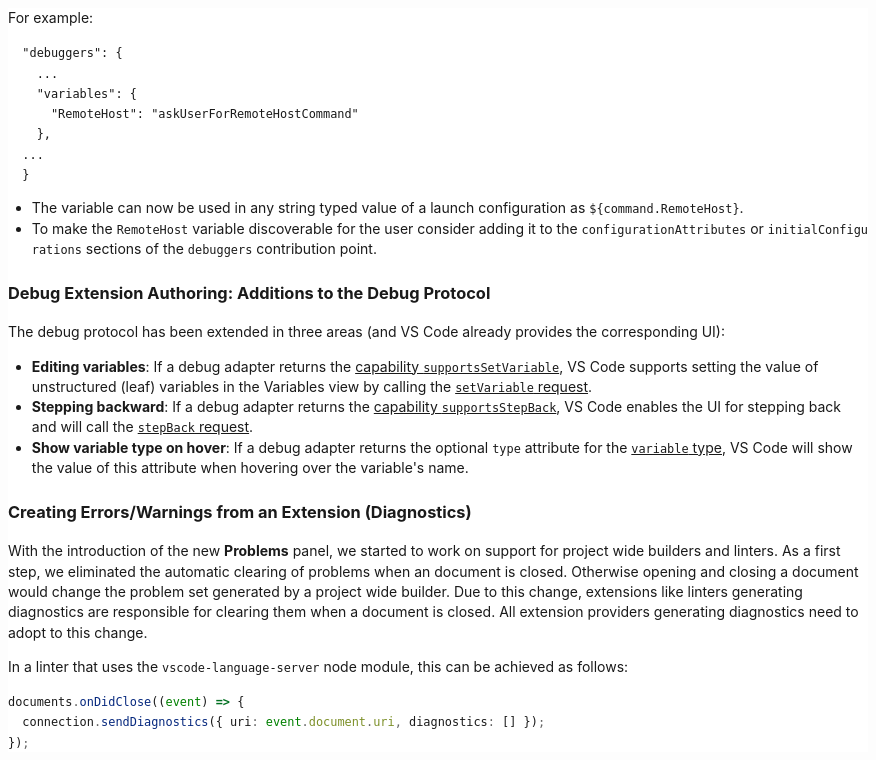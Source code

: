   For example:

  ```
    "debuggers": {
      ...
      "variables": {
        "RemoteHost": "askUserForRemoteHostCommand"
      },
    ...
    }
  ```

* The variable can now be used in any string typed value of a launch configuration as `${command.RemoteHost}`.
* To make the `RemoteHost` variable discoverable for the user consider adding it to the `configurationAttributes` or `initialConfigurations` sections of the `debuggers` contribution point.

### Debug Extension Authoring: Additions to the Debug Protocol

The debug protocol has been extended in three areas (and VS Code already provides the corresponding UI):

* **Editing variables**: If a debug adapter returns the [capability `supportsSetVariable`](https://github.com/Microsoft/vscode-debugadapter-node/blob/master/protocol/src/debugProtocol.ts#L594), VS Code supports setting the value of unstructured (leaf) variables in the Variables view by calling the [`setVariable` request](https://github.com/Microsoft/vscode-debugadapter-node/blob/master/protocol/src/debugProtocol.ts#L476).
* **Stepping backward**: If a debug adapter returns the [capability `supportsStepBack`](https://github.com/Microsoft/vscode-debugadapter-node/blob/master/protocol/src/debugProtocol.ts#L592), VS Code enables the UI for stepping back and will call the [`stepBack` request](https://github.com/Microsoft/vscode-debugadapter-node/blob/master/protocol/src/debugProtocol.ts#L476).
* **Show variable type on hover**: If a debug adapter returns the optional `type` attribute for the [`variable` type](https://github.com/Microsoft/vscode-debugadapter-node/blob/master/protocol/src/debugProtocol.ts#L741), VS Code will show  the value of this attribute when hovering over the variable's name.

### Creating Errors/Warnings from an Extension (Diagnostics)

With the introduction of the new **Problems** panel, we started to work on support for project wide builders and linters. As a first step, we eliminated the automatic clearing of problems when an document is closed. Otherwise opening and closing a document would change the problem set generated by a project wide builder. Due to this change, extensions like linters generating diagnostics are responsible for clearing them when a document is closed. All extension providers generating diagnostics need to adopt to this change.

In a linter that uses the `vscode-language-server` node module, this can be achieved as follows:

```typescript
documents.onDidClose((event) => {
  connection.sendDiagnostics({ uri: event.document.uri, diagnostics: [] });
});
```

